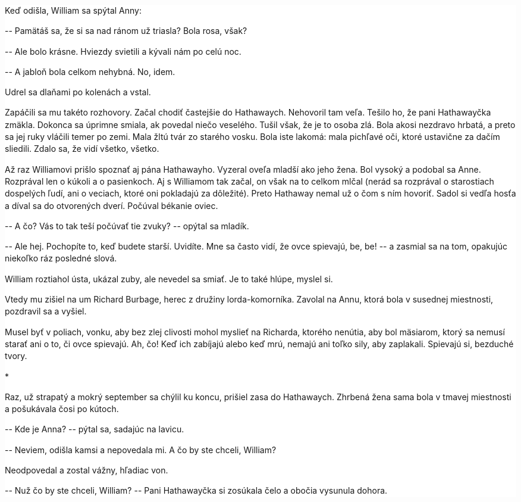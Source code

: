 Keď odišla, William sa spýtal Anny:

-- Pamätáš sa, že si sa nad ránom už triasla? Bola rosa, však?

-- Ale bolo krásne. Hviezdy svietili a kývali nám po celú noc.

-- A jabloň bola celkom nehybná. No, idem.

Udrel sa dlaňami po kolenách a vstal.

Zapáčili sa mu takéto rozhovory. Začal chodiť častejšie do Hathawaych.
Nehovoril tam veľa. Tešilo ho, že pani Hathawayčka zmäkla. Dokonca sa
úprimne smiala, ak povedal niečo veselého. Tušil však, že je to osoba
zlá. Bola akosi nezdravo hrbatá, a preto sa jej ruky vláčili temer po
zemi. Mala žltú tvár zo starého vosku. Bola iste lakomá: mala pichľavé
oči, ktoré ustavične za dačím sliedili. Zdalo sa, že vidí všetko,
všetko.

Až raz Williamovi prišlo spoznať aj pána Hathawayho. Vyzeral oveľa
mladší ako jeho žena. Bol vysoký a podobal sa Anne. Rozprával len o
kúkoli a o pasienkoch. Aj s Williamom tak začal, on však na to celkom
mlčal (nerád sa rozprával o starostiach dospelých ľudí, ani o veciach,
ktoré oni pokladajú za dôležité). Preto Hathaway nemal už o čom s ním
hovoriť. Sadol si vedľa hosťa a díval sa do otvorených dverí. Počúval
békanie oviec.

-- A čo? Vás to tak teší počúvať tie zvuky? -- opýtal sa mladík.

-- Ale hej. Pochopíte to, keď budete starší. Uvidíte. Mne sa často vidí,
že ovce spievajú, be, be! -- a zasmial sa na tom, opakujúc niekoľko ráz
posledné slová.

William roztiahol ústa, ukázal zuby, ale nevedel sa smiať. Je to také
hlúpe, myslel si.

Vtedy mu zišiel na um Richard Burbage, herec z družiny lorda-komorníka.
Zavolal na Annu, ktorá bola v susednej miestnosti, pozdravil sa a
vyšiel.

Musel byť v poliach, vonku, aby bez zlej clivosti mohol myslieť na
Richarda, ktorého nenútia, aby bol mäsiarom, ktorý sa nemusí starať ani
o to, či ovce spievajú. Ah, čo! Keď ich zabíjajú alebo keď mrú, nemajú
ani toľko sily, aby zaplakali. Spievajú si, bezduché tvory.

\*

Raz, už strapatý a mokrý september sa chýlil ku koncu, prišiel zasa do
Hathawaych. Zhrbená žena sama bola v tmavej miestnosti a pošukávala čosi
po kútoch.

-- Kde je Anna? -- pýtal sa, sadajúc na lavicu.

-- Neviem, odišla kamsi a nepovedala mi. A čo by ste chceli, William?

Neodpovedal a zostal vážny, hľadiac von.

-- Nuž čo by ste chceli, William? -- Pani Hathawayčka si zosúkala čelo a
obočia vysunula dohora.
